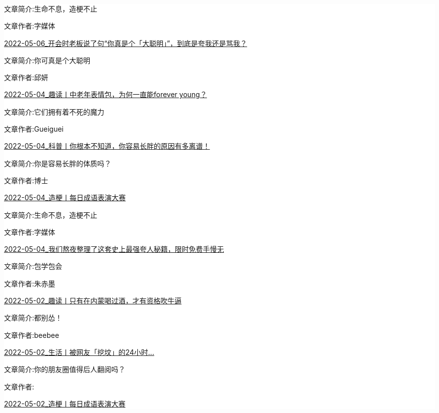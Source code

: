 文章简介:生命不息，造梗不止

文章作者:字媒体

[2022-05-06_开会时老板说了句“你真是个「大聪明」”，到底是夸我还是骂我？](http://mp.weixin.qq.com/s?__biz=MzI0NjAzNzcyMw==&mid=2650471732&idx=1&sn=283b7f10a670438af4dbf0fd21c2927c&chksm=f14b3080c63cb9961dd60b242976153219bbf5af0b7cf45049e2ae528a5a541993673fdc74cb&scene=27#wechat_redirect)

文章简介:你可真是个大聪明

文章作者:邱妍

[2022-05-04_趣读丨中老年表情包，为何一直能forever young？](http://mp.weixin.qq.com/s?__biz=MzI0NjAzNzcyMw==&mid=2650471579&idx=2&sn=47c2bb46232fe507301aa96c2d4944db&chksm=f14b312fc63cb839c2fbbcb72321bbf8b48a2abb6d79fd1de52e4e87a987c0686a8a1b7536cb&scene=27#wechat_redirect)

文章简介:它们拥有着不死的魔力

文章作者:Gueiguei

[2022-05-04_科普丨你根本不知道，你容易长胖的原因有多离谱！](http://mp.weixin.qq.com/s?__biz=MzI0NjAzNzcyMw==&mid=2650471579&idx=3&sn=83b400b9e819997cbc462ab62bacbcfd&chksm=f14b312fc63cb8392bc59ce9902bfd9655829cbd5cacc5327374cc88ca15ffbb3bb314769bb4&scene=27#wechat_redirect)

文章简介:你是容易长胖的体质吗？

文章作者:博士

[2022-05-04_造梗丨每日成语表演大赛](http://mp.weixin.qq.com/s?__biz=MzI0NjAzNzcyMw==&mid=2650471579&idx=4&sn=30764d011d768f9a34e3e6b8a74f357e&chksm=f14b312fc63cb839c23a7155871d69f03f80eea171eae740f8d905afe352d01d5fd20e630461&scene=27#wechat_redirect)

文章简介:生命不息，造梗不止

文章作者:字媒体

[2022-05-04_我们熬夜整理了这套史上最强夸人秘籍，限时免费手慢无](http://mp.weixin.qq.com/s?__biz=MzI0NjAzNzcyMw==&mid=2650471579&idx=1&sn=fe0dc9e80bdbb5735a9903f8a59c9748&chksm=f14b312fc63cb839862e29cd33b87421e206a3dc2fb81926bfe708e332f2cf2d8b0f8dfb8013&scene=27#wechat_redirect)

文章简介:包学包会

文章作者:朱赤墨

[2022-05-02_趣读丨只有在内蒙喝过酒，才有资格吹牛逼](http://mp.weixin.qq.com/s?__biz=MzI0NjAzNzcyMw==&mid=2650471578&idx=2&sn=53d4b5561918a388d1c975324e0e9e08&chksm=f14b312ec63cb838ac50d0c76537ca7f96460ea6f2d15dacf621a80048bff75eb117b731daac&scene=27#wechat_redirect)

文章简介:都别怂！

文章作者:beebee

[2022-05-02_生活丨被网友「挖坟」的24小时...](http://mp.weixin.qq.com/s?__biz=MzI0NjAzNzcyMw==&mid=2650471578&idx=3&sn=0236c55a0c16bad5e72bab06a832faf5&chksm=f14b312ec63cb8382b5c714ba06f6b773ba88c567c26d78af605d247de101f4bd4a8b338bfab&scene=27#wechat_redirect)

文章简介:你的朋友圈值得后人翻阅吗？

文章作者:

[2022-05-02_造梗丨每日成语表演大赛](http://mp.weixin.qq.com/s?__biz=MzI0NjAzNzcyMw==&mid=2650471578&idx=4&sn=3ef8a441b5f70dcba40c7b8d56d12fd2&chksm=f14b312ec63cb838d5e47f539970028b4154c5f6d1848a6046112b5c45630b3fad5cba60546b&scene=27#wechat_redirect)
